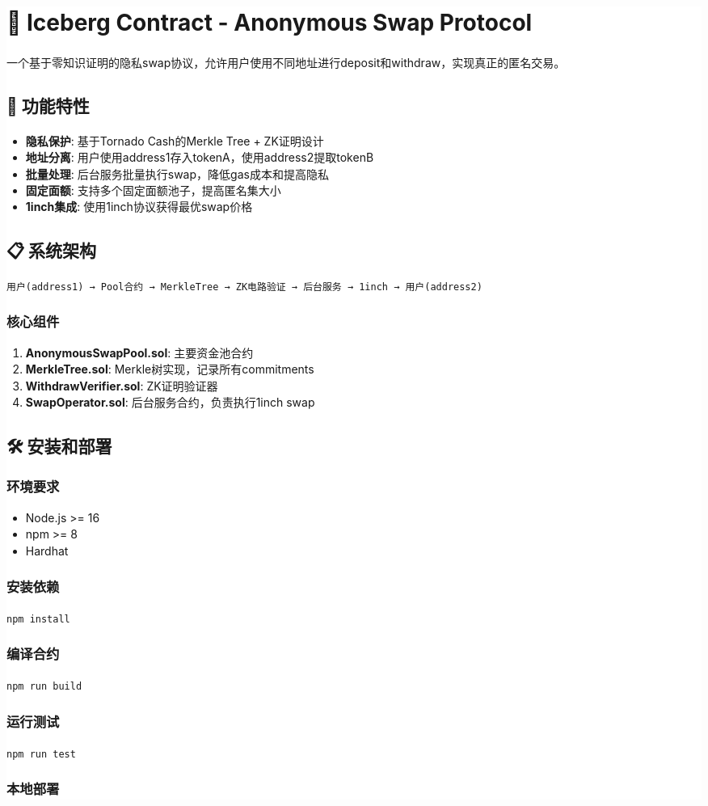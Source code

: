 # 🧊 Iceberg Contract - Anonymous Swap Protocol

一个基于零知识证明的隐私swap协议，允许用户使用不同地址进行deposit和withdraw，实现真正的匿名交易。

## 🚀 功能特性

- **隐私保护**: 基于Tornado Cash的Merkle Tree + ZK证明设计
- **地址分离**: 用户使用address1存入tokenA，使用address2提取tokenB
- **批量处理**: 后台服务批量执行swap，降低gas成本和提高隐私
- **固定面额**: 支持多个固定面额池子，提高匿名集大小
- **1inch集成**: 使用1inch协议获得最优swap价格

## 📋 系统架构

```
用户(address1) → Pool合约 → MerkleTree → ZK电路验证 → 后台服务 → 1inch → 用户(address2)
```

### 核心组件

1. **AnonymousSwapPool.sol**: 主要资金池合约
2. **MerkleTree.sol**: Merkle树实现，记录所有commitments
3. **WithdrawVerifier.sol**: ZK证明验证器
4. **SwapOperator.sol**: 后台服务合约，负责执行1inch swap

## 🛠️ 安装和部署

### 环境要求

- Node.js >= 16
- npm >= 8
- Hardhat

### 安装依赖

```bash
npm install
```

### 编译合约

```bash
npm run build
```

### 运行测试

```bash
npm run test
```

### 本地部署
